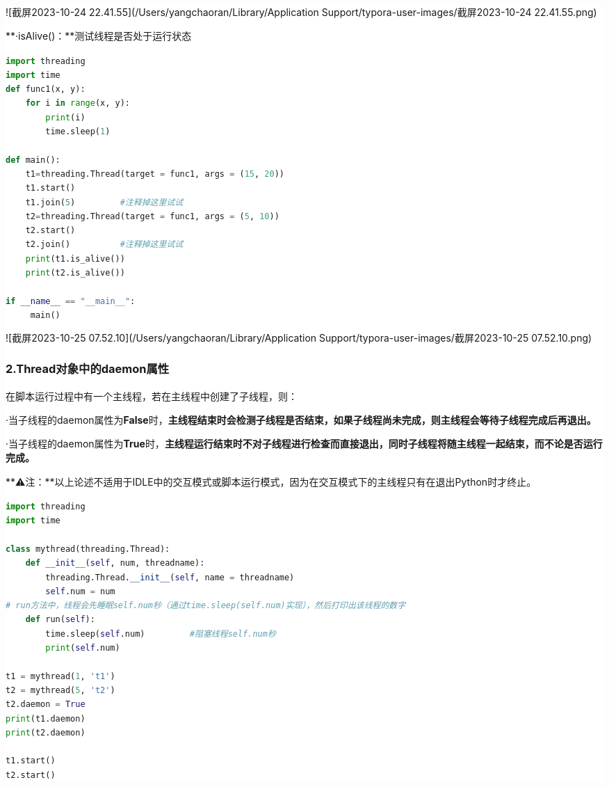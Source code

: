 ![截屏2023-10-24 22.41.55](/Users/yangchaoran/Library/Application Support/typora-user-images/截屏2023-10-24 22.41.55.png)

**·isAlive()：**测试线程是否处于运行状态

```python
import threading
import time
def func1(x, y):
    for i in range(x, y):
        print(i)
        time.sleep(1)

def main(): 
	t1=threading.Thread(target = func1, args = (15, 20))
	t1.start()
	t1.join(5)         #注释掉这里试试
	t2=threading.Thread(target = func1, args = (5, 10))
	t2.start()
	t2.join()          #注释掉这里试试
	print(t1.is_alive())
	print(t2.is_alive())

if __name__ == "__main__":
     main()
```

![截屏2023-10-25 07.52.10](/Users/yangchaoran/Library/Application Support/typora-user-images/截屏2023-10-25 07.52.10.png)

### 2.Thread对象中的daemon属性

在脚本运行过程中有一个主线程，若在主线程中创建了子线程，则：

·当子线程的daemon属性为**False**时，**主线程结束时会检测子线程是否结束，如果子线程尚未完成，则主线程会等待子线程完成后再退出。**

·当子线程的daemon属性为**True**时，**主线程运行结束时不对子线程进行检查而直接退出，同时子线程将随主线程一起结束，而不论是否运行完成。**

**⚠️注：**以上论述不适用于IDLE中的交互模式或脚本运行模式，因为在交互模式下的主线程只有在退出Python时才终止。

```python
import threading
import time

class mythread(threading.Thread):
    def __init__(self, num, threadname):
        threading.Thread.__init__(self, name = threadname)
        self.num = num
# run方法中，线程会先睡眠self.num秒（通过time.sleep(self.num)实现），然后打印出该线程的数字
    def run(self):        
        time.sleep(self.num)         #阻塞线程self.num秒
        print(self.num)

t1 = mythread(1, 't1')
t2 = mythread(5, 't2')
t2.daemon = True
print(t1.daemon)
print(t2.daemon)

t1.start()
t2.start()
```
